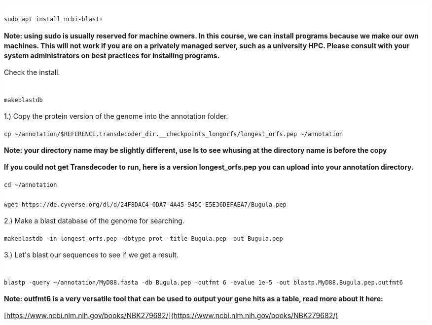 ```

sudo apt install ncbi-blast+

```
**Note: using sudo is usually reserved for machine owners.  In this course, we can install programs because we make our own machines.  This will not work if you are on a privately managed server, such as a university HPC.  Please consult with your system administrators on best practices for installing programs.**

Check the install.

```

makeblastdb

```


1.) Copy the protein version of the genome into the annotation folder.

```
cp ~/annotation/$REFERENCE.transdecoder_dir.__checkpoints_longorfs/longest_orfs.pep ~/annotation

```

**Note: your directory name may be slightly different, use ls to see whusing at the directory name is before the copy**

**If you could not get Transdecoder to run, here is a version longest_orfs.pep you can upload into your annotation directory.**

```
cd ~/annotation

wget https://de.cyverse.org/dl/d/24F8DAC4-0DA7-4A45-945C-E5E36DEFAEA7/Bugula.pep

```

2.) Make a blast database of the genome for searching.


```
makeblastdb -in longest_orfs.pep -dbtype prot -title Bugula.pep -out Bugula.pep

```

3.) Let's blast our sequences to see if we get a result.

```

blastp -query ~/annotation/MyD88.fasta -db Bugula.pep -outfmt 6 -evalue 1e-5 -out blastp.MyD88.Bugula.pep.outfmt6

```
**Note: outfmt6 is a very versatile tool that can be used to output your gene hits as a table, read more about it here:**

[https://www.ncbi.nlm.nih.gov/books/NBK279682/](https://www.ncbi.nlm.nih.gov/books/NBK279682/)
